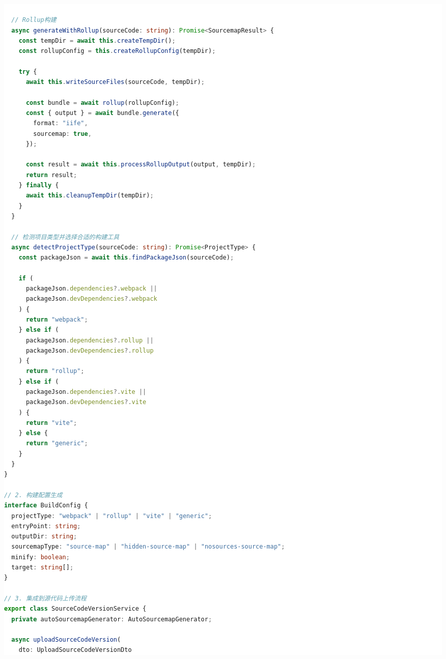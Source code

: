 ```typescript

  // Rollup构建
  async generateWithRollup(sourceCode: string): Promise<SourcemapResult> {
    const tempDir = await this.createTempDir();
    const rollupConfig = this.createRollupConfig(tempDir);

    try {
      await this.writeSourceFiles(sourceCode, tempDir);

      const bundle = await rollup(rollupConfig);
      const { output } = await bundle.generate({
        format: "iife",
        sourcemap: true,
      });

      const result = await this.processRollupOutput(output, tempDir);
      return result;
    } finally {
      await this.cleanupTempDir(tempDir);
    }
  }

  // 检测项目类型并选择合适的构建工具
  async detectProjectType(sourceCode: string): Promise<ProjectType> {
    const packageJson = await this.findPackageJson(sourceCode);

    if (
      packageJson.dependencies?.webpack ||
      packageJson.devDependencies?.webpack
    ) {
      return "webpack";
    } else if (
      packageJson.dependencies?.rollup ||
      packageJson.devDependencies?.rollup
    ) {
      return "rollup";
    } else if (
      packageJson.dependencies?.vite ||
      packageJson.devDependencies?.vite
    ) {
      return "vite";
    } else {
      return "generic";
    }
  }
}

// 2. 构建配置生成
interface BuildConfig {
  projectType: "webpack" | "rollup" | "vite" | "generic";
  entryPoint: string;
  outputDir: string;
  sourcemapType: "source-map" | "hidden-source-map" | "nosources-source-map";
  minify: boolean;
  target: string[];
}

// 3. 集成到源代码上传流程
export class SourceCodeVersionService {
  private autoSourcemapGenerator: AutoSourcemapGenerator;

  async uploadSourceCodeVersion(
    dto: UploadSourceCodeVersionDto
```